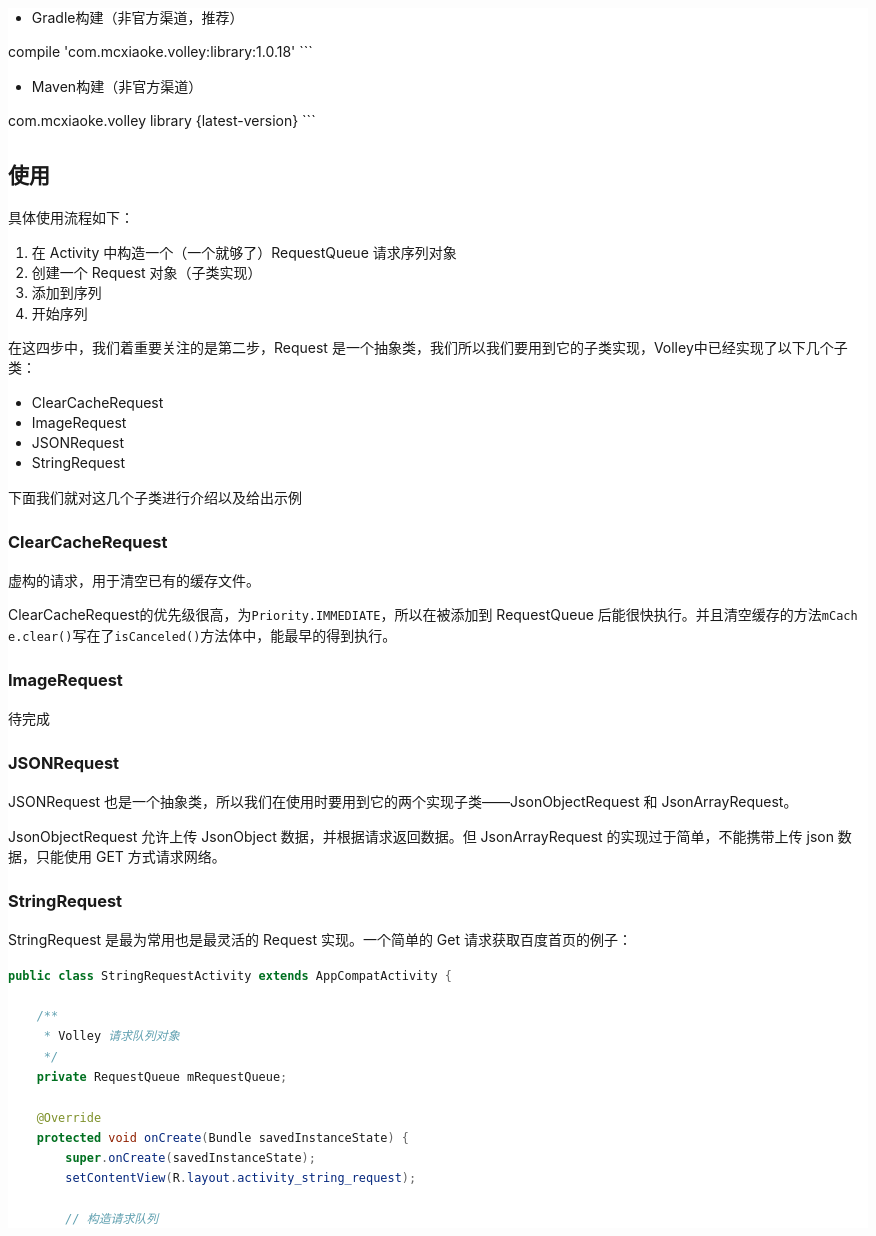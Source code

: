 * Gradle构建（非官方渠道，推荐）
    ```groovy
compile 'com.mcxiaoke.volley:library:1.0.18'
    ```

* Maven构建（非官方渠道）
    ```xml
<dependency>
    <groupId>com.mcxiaoke.volley</groupId>
    <artifactId>library</artifactId>
    <version>{latest-version}</version>
</dependency>
    ```

## 使用

具体使用流程如下：

1. 在 Activity 中构造一个（一个就够了）RequestQueue 请求序列对象
2. 创建一个 Request 对象（子类实现）
3. 添加到序列
4. 开始序列

在这四步中，我们着重要关注的是第二步，Request 是一个抽象类，我们所以我们要用到它的子类实现，Volley中已经实现了以下几个子类：

* ClearCacheRequest
* ImageRequest
* JSONRequest
* StringRequest

下面我们就对这几个子类进行介绍以及给出示例

### ClearCacheRequest

虚构的请求，用于清空已有的缓存文件。

ClearCacheRequest的优先级很高，为`Priority.IMMEDIATE`，所以在被添加到 RequestQueue 后能很快执行。并且清空缓存的方法`mCache.clear()`写在了`isCanceled()`方法体中，能最早的得到执行。

### ImageRequest

待完成

### JSONRequest

JSONRequest 也是一个抽象类，所以我们在使用时要用到它的两个实现子类——JsonObjectRequest 和 JsonArrayRequest。

JsonObjectRequest 允许上传 JsonObject 数据，并根据请求返回数据。但 JsonArrayRequest 的实现过于简单，不能携带上传 json 数据，只能使用 GET 方式请求网络。

### StringRequest

StringRequest 是最为常用也是最灵活的 Request 实现。一个简单的 Get 请求获取百度首页的例子：

```java
public class StringRequestActivity extends AppCompatActivity {

    /**
     * Volley 请求队列对象
     */
    private RequestQueue mRequestQueue;

    @Override
    protected void onCreate(Bundle savedInstanceState) {
        super.onCreate(savedInstanceState);
        setContentView(R.layout.activity_string_request);
        
        // 构造请求队列
```